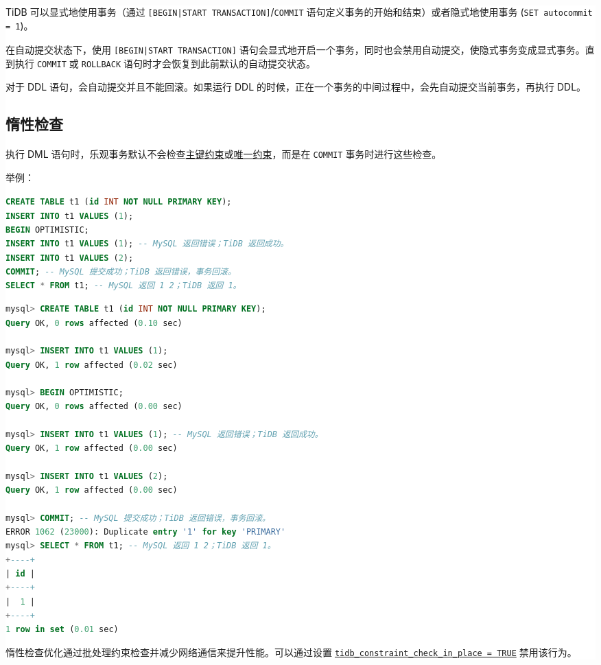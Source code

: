 TiDB 可以显式地使用事务（通过 `[BEGIN|START TRANSACTION]`/`COMMIT` 语句定义事务的开始和结束）或者隐式地使用事务 (`SET autocommit = 1`)。

在自动提交状态下，使用 `[BEGIN|START TRANSACTION]` 语句会显式地开启一个事务，同时也会禁用自动提交，使隐式事务变成显式事务。直到执行 `COMMIT` 或 `ROLLBACK` 语句时才会恢复到此前默认的自动提交状态。

对于 DDL 语句，会自动提交并且不能回滚。如果运行 DDL 的时候，正在一个事务的中间过程中，会先自动提交当前事务，再执行 DDL。

## 惰性检查

执行 DML 语句时，乐观事务默认不会检查[主键约束](/constraints.md#主键约束)或[唯一约束](/constraints.md#唯一约束)，而是在 `COMMIT` 事务时进行这些检查。

举例：


```sql
CREATE TABLE t1 (id INT NOT NULL PRIMARY KEY);
INSERT INTO t1 VALUES (1);
BEGIN OPTIMISTIC;
INSERT INTO t1 VALUES (1); -- MySQL 返回错误；TiDB 返回成功。
INSERT INTO t1 VALUES (2);
COMMIT; -- MySQL 提交成功；TiDB 返回错误，事务回滚。
SELECT * FROM t1; -- MySQL 返回 1 2；TiDB 返回 1。
```

```sql
mysql> CREATE TABLE t1 (id INT NOT NULL PRIMARY KEY);
Query OK, 0 rows affected (0.10 sec)

mysql> INSERT INTO t1 VALUES (1);
Query OK, 1 row affected (0.02 sec)

mysql> BEGIN OPTIMISTIC;
Query OK, 0 rows affected (0.00 sec)

mysql> INSERT INTO t1 VALUES (1); -- MySQL 返回错误；TiDB 返回成功。
Query OK, 1 row affected (0.00 sec)

mysql> INSERT INTO t1 VALUES (2);
Query OK, 1 row affected (0.00 sec)

mysql> COMMIT; -- MySQL 提交成功；TiDB 返回错误，事务回滚。
ERROR 1062 (23000): Duplicate entry '1' for key 'PRIMARY'
mysql> SELECT * FROM t1; -- MySQL 返回 1 2；TiDB 返回 1。
+----+
| id |
+----+
|  1 |
+----+
1 row in set (0.01 sec)
```

惰性检查优化通过批处理约束检查并减少网络通信来提升性能。可以通过设置 [`tidb_constraint_check_in_place = TRUE`](/system-variables.md#tidb_constraint_check_in_place) 禁用该行为。
